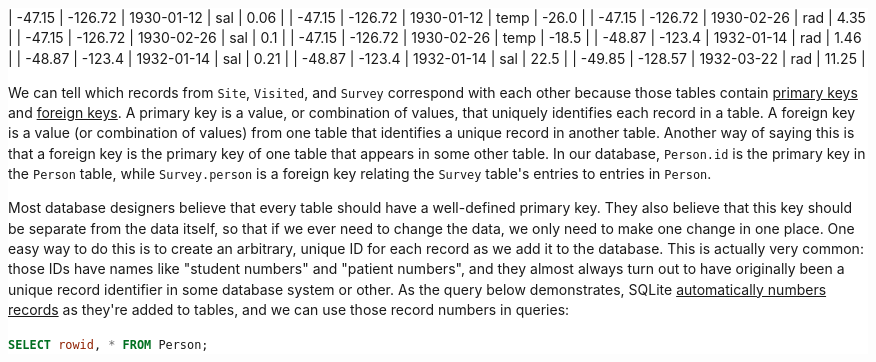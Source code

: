 | \-47.15  | \-126.72  | 1930-01-12 | sal       | 0\.06    | 
| \-47.15  | \-126.72  | 1930-01-12 | temp      | \-26.0   | 
| \-47.15  | \-126.72  | 1930-02-26 | rad       | 4\.35    | 
| \-47.15  | \-126.72  | 1930-02-26 | sal       | 0\.1     | 
| \-47.15  | \-126.72  | 1930-02-26 | temp      | \-18.5   | 
| \-48.87  | \-123.4   | 1932-01-14 | rad       | 1\.46    | 
| \-48.87  | \-123.4   | 1932-01-14 | sal       | 0\.21    | 
| \-48.87  | \-123.4   | 1932-01-14 | sal       | 22\.5    | 
| \-49.85  | \-128.57  | 1932-03-22 | rad       | 11\.25   | 

We can tell which records from `Site`, `Visited`, and `Survey`
correspond with each other
because those tables contain
[primary keys](../learners/reference.md#primary-key)
and [foreign keys](../learners/reference.md#foreign-key).
A primary key is a value,
or combination of values,
that uniquely identifies each record in a table.
A foreign key is a value (or combination of values) from one table
that identifies a unique record in another table.
Another way of saying this is that
a foreign key is the primary key of one table
that appears in some other table.
In our database,
`Person.id` is the primary key in the `Person` table,
while `Survey.person` is a foreign key
relating the `Survey` table's entries
to entries in `Person`.

Most database designers believe that
every table should have a well-defined primary key.
They also believe that this key should be separate from the data itself,
so that if we ever need to change the data,
we only need to make one change in one place.
One easy way to do this is
to create an arbitrary, unique ID for each record
as we add it to the database.
This is actually very common:
those IDs have names like "student numbers" and "patient numbers",
and they almost always turn out to have originally been
a unique record identifier in some database system or other.
As the query below demonstrates,
SQLite [automatically numbers records][rowid] as they're added to tables,
and we can use those record numbers in queries:

```sql
SELECT rowid, * FROM Person;
```


[outer]: https://en.wikipedia.org/wiki/Join_%28SQL%29#Outer_join
[rowid]: https://www.sqlite.org/lang_createtable.html#rowid
[joinref]: https://sql-joins.leopard.in.ua/